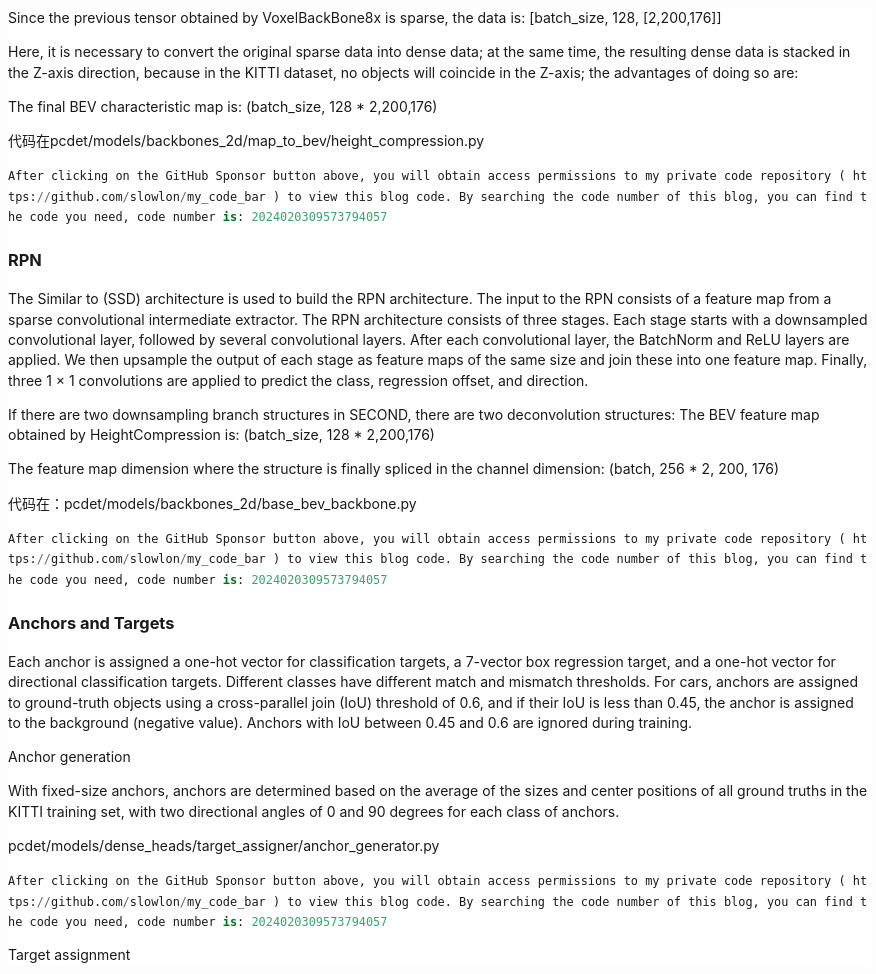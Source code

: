  Since the previous tensor obtained by VoxelBackBone8x is sparse, the data is: [batch_size, 128, [2,200,176]] 

 Here, it is necessary to convert the original sparse data into dense data; at the same time, the resulting dense data is stacked in the Z-axis direction, because in the KITTI dataset, no objects will coincide in the Z-axis; the advantages of doing so are: 

 The final BEV characteristic map is: (batch_size, 128 * 2,200,176)  

 代码在pcdet/models/backbones_2d/map_to_bev/height_compression.py 

  ```python  
After clicking on the GitHub Sponsor button above, you will obtain access permissions to my private code repository ( https://github.com/slowlon/my_code_bar ) to view this blog code. By searching the code number of this blog, you can find the code you need, code number is: 2024020309573794057
  ```  
###  RPN 

 The Similar to (SSD) architecture is used to build the RPN architecture. The input to the RPN consists of a feature map from a sparse convolutional intermediate extractor. The RPN architecture consists of three stages. Each stage starts with a downsampled convolutional layer, followed by several convolutional layers. After each convolutional layer, the BatchNorm and ReLU layers are applied. We then upsample the output of each stage as feature maps of the same size and join these into one feature map. Finally, three 1 × 1 convolutions are applied to predict the class, regression offset, and direction. 

 If there are two downsampling branch structures in SECOND, there are two deconvolution structures: The BEV feature map obtained by HeightCompression is: (batch_size, 128 * 2,200,176) 

 The feature map dimension where the structure is finally spliced in the channel dimension: (batch, 256 * 2, 200, 176) 

 代码在：pcdet/models/backbones_2d/base_bev_backbone.py 

  ```python  
After clicking on the GitHub Sponsor button above, you will obtain access permissions to my private code repository ( https://github.com/slowlon/my_code_bar ) to view this blog code. By searching the code number of this blog, you can find the code you need, code number is: 2024020309573794057
  ```  
###  Anchors and Targets 

 Each anchor is assigned a one-hot vector for classification targets, a 7-vector box regression target, and a one-hot vector for directional classification targets. Different classes have different match and mismatch thresholds. For cars, anchors are assigned to ground-truth objects using a cross-parallel join (IoU) threshold of 0.6, and if their IoU is less than 0.45, the anchor is assigned to the background (negative value). Anchors with IoU between 0.45 and 0.6 are ignored during training. 

 Anchor generation 

 With fixed-size anchors, anchors are determined based on the average of the sizes and center positions of all ground truths in the KITTI training set, with two directional angles of 0 and 90 degrees for each class of anchors. 

 pcdet/models/dense_heads/target_assigner/anchor_generator.py 

  ```python  
After clicking on the GitHub Sponsor button above, you will obtain access permissions to my private code repository ( https://github.com/slowlon/my_code_bar ) to view this blog code. By searching the code number of this blog, you can find the code you need, code number is: 2024020309573794057
  ```  
 Target assignment 
